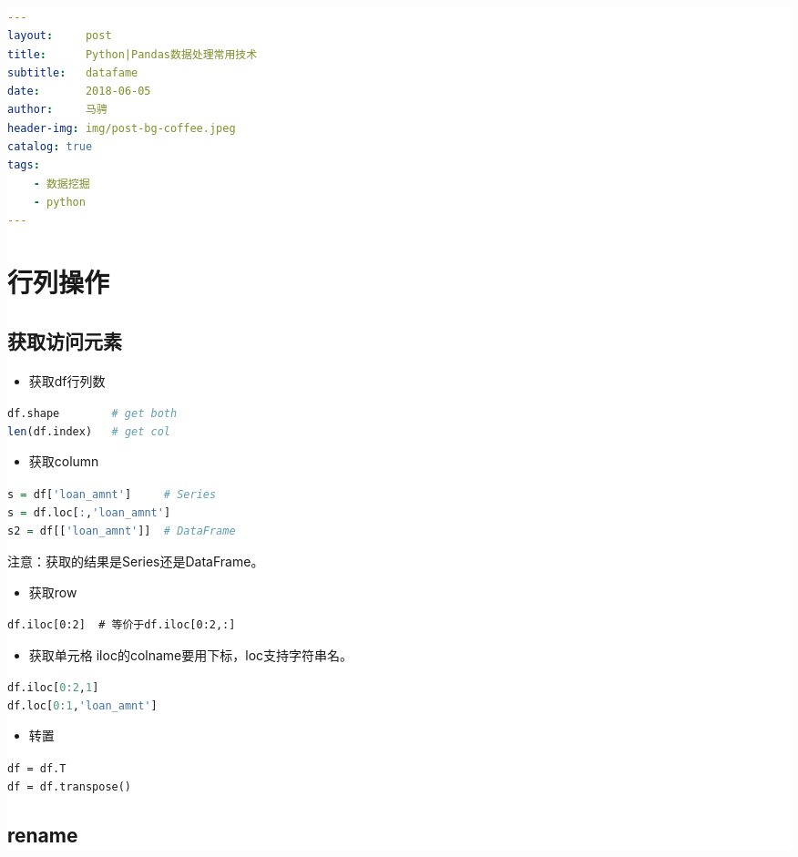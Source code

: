 ```yaml
---
layout:     post
title:      Python|Pandas数据处理常用技术
subtitle:   datafame
date:       2018-06-05
author:     马骋
header-img: img/post-bg-coffee.jpeg
catalog: true
tags:
    - 数据挖掘 
    - python
---
```




# 行列操作

## 获取访问元素

- 获取df行列数
```r
df.shape        # get both
len(df.index)   # get col
```

- 获取column
```r
s = df['loan_amnt']     # Series
s = df.loc[:,'loan_amnt']
s2 = df[['loan_amnt']]  # DataFrame
```
注意：获取的结果是Series还是DataFrame。


- 获取row
```
df.iloc[0:2]  # 等价于df.iloc[0:2,:]
```

- 获取单元格
iloc的colname要用下标，loc支持字符串名。
```r
df.iloc[0:2,1]
df.loc[0:1,'loan_amnt']
```

- 转置
```
df = df.T 
df = df.transpose()
```

## rename
